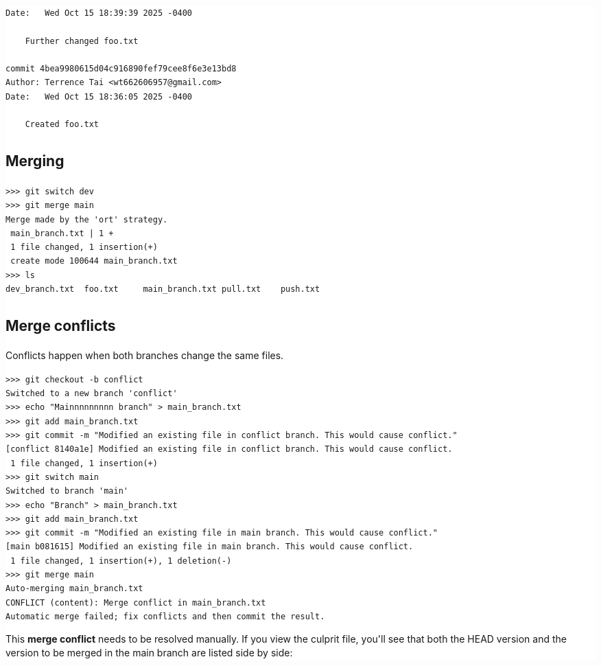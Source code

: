 ```
Date:   Wed Oct 15 18:39:39 2025 -0400

    Further changed foo.txt

commit 4bea9980615d04c916890fef79cee8f6e3e13bd8
Author: Terrence Tai <wt662606957@gmail.com>
Date:   Wed Oct 15 18:36:05 2025 -0400

    Created foo.txt

```

## Merging

```
>>> git switch dev
>>> git merge main
Merge made by the 'ort' strategy.
 main_branch.txt | 1 +
 1 file changed, 1 insertion(+)
 create mode 100644 main_branch.txt
>>> ls
dev_branch.txt	foo.txt		main_branch.txt	pull.txt	push.txt
```

## Merge conflicts

Conflicts happen when both branches change the same files.

```
>>> git checkout -b conflict
Switched to a new branch 'conflict'
>>> echo "Mainnnnnnnnn branch" > main_branch.txt
>>> git add main_branch.txt 
>>> git commit -m "Modified an existing file in conflict branch. This would cause conflict."
[conflict 8140a1e] Modified an existing file in conflict branch. This would cause conflict.
 1 file changed, 1 insertion(+)
>>> git switch main
Switched to branch 'main'
>>> echo "Branch" > main_branch.txt
>>> git add main_branch.txt
>>> git commit -m "Modified an existing file in main branch. This would cause conflict."
[main b081615] Modified an existing file in main branch. This would cause conflict.
 1 file changed, 1 insertion(+), 1 deletion(-)
>>> git merge main
Auto-merging main_branch.txt
CONFLICT (content): Merge conflict in main_branch.txt
Automatic merge failed; fix conflicts and then commit the result.
```

This **merge conflict** needs to be resolved manually. If you view the culprit file, you'll see that both the HEAD version and the version to be merged in the main branch are listed side by side:
